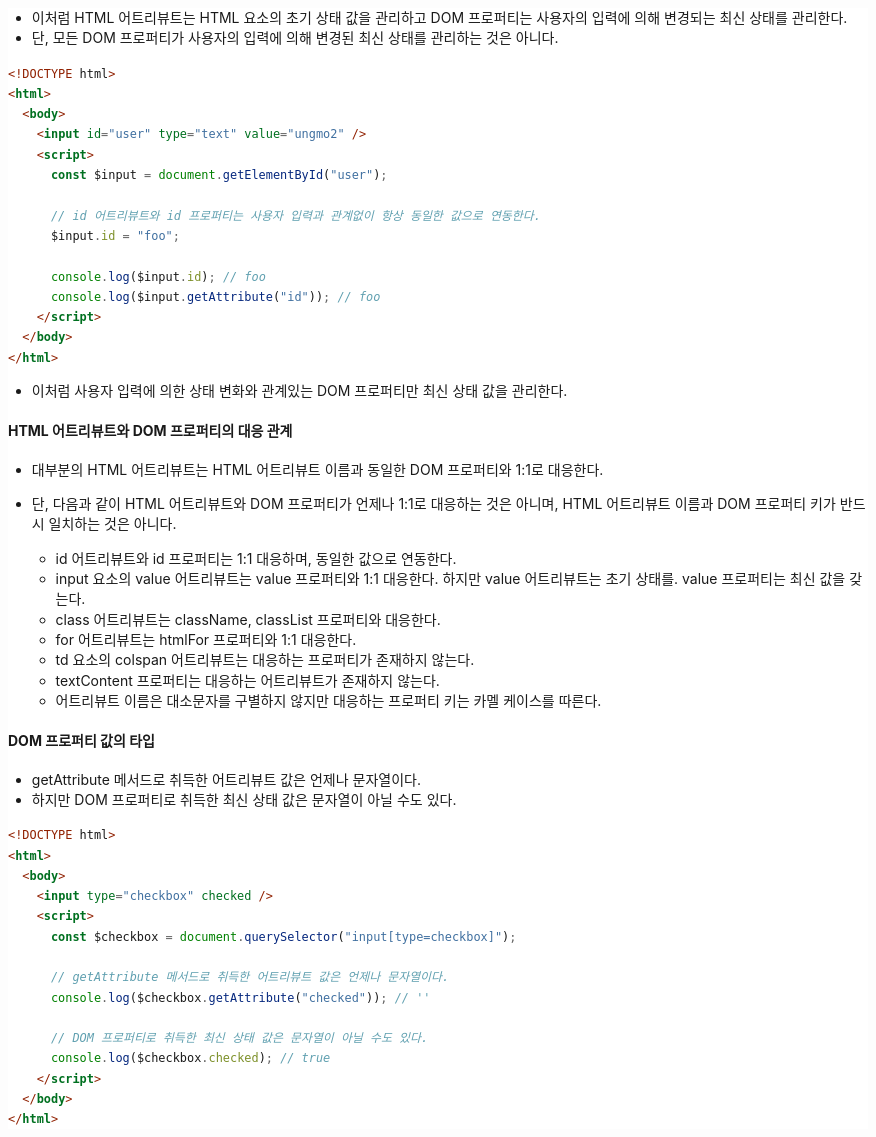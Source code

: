 
- 이처럼 HTML 어트리뷰트는 HTML 요소의 초기 상태 값을 관리하고 DOM 프로퍼티는 사용자의 입력에 의해 변경되는 최신 상태를 관리한다.
- 단, 모든 DOM 프로퍼티가 사용자의 입력에 의해 변경된 최신 상태를 관리하는 것은 아니다.

```html
<!DOCTYPE html>
<html>
  <body>
    <input id="user" type="text" value="ungmo2" />
    <script>
      const $input = document.getElementById("user");

      // id 어트리뷰트와 id 프로퍼티는 사용자 입력과 관계없이 항상 동일한 값으로 연동한다.
      $input.id = "foo";

      console.log($input.id); // foo
      console.log($input.getAttribute("id")); // foo
    </script>
  </body>
</html>
```

- 이처럼 사용자 입력에 의한 상태 변화와 관계있는 DOM 프로퍼티만 최신 상태 값을 관리한다.


#### HTML 어트리뷰트와 DOM 프로퍼티의 대응 관계
- 대부분의 HTML 어트리뷰트는 HTML 어트리뷰트 이름과 동일한 DOM 프로퍼티와 1:1로 대응한다.
- 단, 다음과 같이 HTML 어트리뷰트와 DOM 프로퍼티가 언제나 1:1로 대응하는 것은 아니며, HTML 어트리뷰트 이름과 DOM 프로퍼티 키가 반드시 일치하는 것은 아니다.

    - id 어트리뷰트와 id 프로퍼티는 1:1 대응하며, 동일한 값으로 연동한다.
    - input 요소의 value 어트리뷰트는 value 프로퍼티와 1:1 대응한다. 하지만 value 어트리뷰트는 초기 상태를. value 프로퍼티는 최신 값을 갖는다.
    - class 어트리뷰트는 className, classList 프로퍼티와 대응한다.
    - for 어트리뷰트는 htmlFor 프로퍼티와 1:1 대응한다.
    - td 요소의 colspan 어트리뷰트는 대응하는 프로퍼티가 존재하지 않는다.
    - textContent 프로퍼티는 대응하는 어트리뷰트가 존재하지 않는다.
    - 어트리뷰트 이름은 대소문자를 구별하지 않지만 대응하는 프로퍼티 키는 카멜 케이스를 따른다.

#### DOM 프로퍼티 값의 타입
- getAttribute 메서드로 취득한 어트리뷰트 값은 언제나 문자열이다.
- 하지만 DOM 프로퍼티로 취득한 최신 상태 값은 문자열이 아닐 수도 있다.

```html
<!DOCTYPE html>
<html>
  <body>
    <input type="checkbox" checked />
    <script>
      const $checkbox = document.querySelector("input[type=checkbox]");

      // getAttribute 메서드로 취득한 어트리뷰트 값은 언제나 문자열이다.
      console.log($checkbox.getAttribute("checked")); // ''

      // DOM 프로퍼티로 취득한 최신 상태 값은 문자열이 아닐 수도 있다.
      console.log($checkbox.checked); // true
    </script>
  </body>
</html>
```
